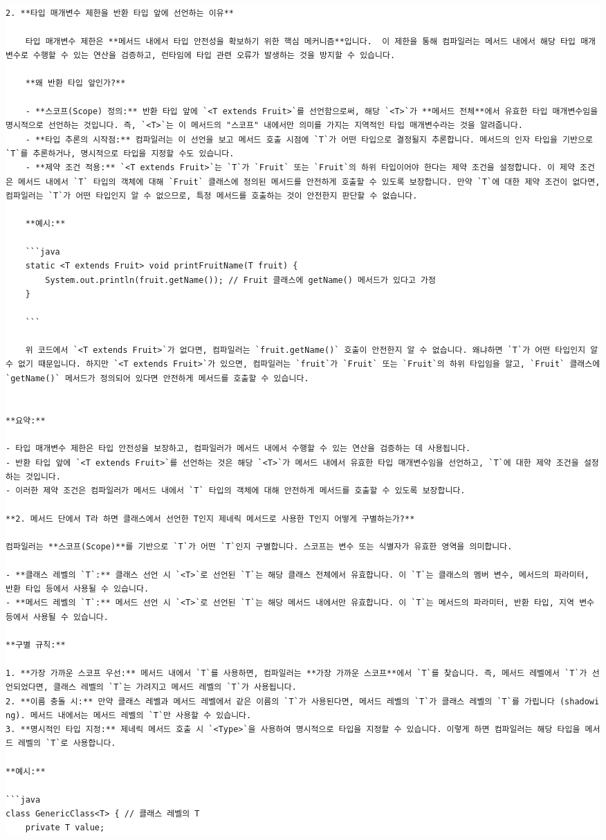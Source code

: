     2. **타입 매개변수 제한을 반환 타입 앞에 선언하는 이유**
        
        타입 매개변수 제한은 **메서드 내에서 타입 안전성을 확보하기 위한 핵심 메커니즘**입니다.  이 제한을 통해 컴파일러는 메서드 내에서 해당 타입 매개변수로 수행할 수 있는 연산을 검증하고, 런타임에 타입 관련 오류가 발생하는 것을 방지할 수 있습니다.
        
        **왜 반환 타입 앞인가?**
        
        - **스코프(Scope) 정의:** 반환 타입 앞에 `<T extends Fruit>`를 선언함으로써, 해당 `<T>`가 **메서드 전체**에서 유효한 타입 매개변수임을 명시적으로 선언하는 것입니다. 즉, `<T>`는 이 메서드의 "스코프" 내에서만 의미를 가지는 지역적인 타입 매개변수라는 것을 알려줍니다.
        - **타입 추론의 시작점:** 컴파일러는 이 선언을 보고 메서드 호출 시점에 `T`가 어떤 타입으로 결정될지 추론합니다. 메서드의 인자 타입을 기반으로 `T`를 추론하거나, 명시적으로 타입을 지정할 수도 있습니다.
        - **제약 조건 적용:** `<T extends Fruit>`는 `T`가 `Fruit` 또는 `Fruit`의 하위 타입이어야 한다는 제약 조건을 설정합니다. 이 제약 조건은 메서드 내에서 `T` 타입의 객체에 대해 `Fruit` 클래스에 정의된 메서드를 안전하게 호출할 수 있도록 보장합니다. 만약 `T`에 대한 제약 조건이 없다면, 컴파일러는 `T`가 어떤 타입인지 알 수 없으므로, 특정 메서드를 호출하는 것이 안전한지 판단할 수 없습니다.
        
        **예시:**
        
        ```java
        static <T extends Fruit> void printFruitName(T fruit) {
            System.out.println(fruit.getName()); // Fruit 클래스에 getName() 메서드가 있다고 가정
        }
        
        ```
        
        위 코드에서 `<T extends Fruit>`가 없다면, 컴파일러는 `fruit.getName()` 호출이 안전한지 알 수 없습니다. 왜냐하면 `T`가 어떤 타입인지 알 수 없기 때문입니다. 하지만 `<T extends Fruit>`가 있으면, 컴파일러는 `fruit`가 `Fruit` 또는 `Fruit`의 하위 타입임을 알고, `Fruit` 클래스에 `getName()` 메서드가 정의되어 있다면 안전하게 메서드를 호출할 수 있습니다.
        
    
    **요약:**
    
    - 타입 매개변수 제한은 타입 안전성을 보장하고, 컴파일러가 메서드 내에서 수행할 수 있는 연산을 검증하는 데 사용됩니다.
    - 반환 타입 앞에 `<T extends Fruit>`를 선언하는 것은 해당 `<T>`가 메서드 내에서 유효한 타입 매개변수임을 선언하고, `T`에 대한 제약 조건을 설정하는 것입니다.
    - 이러한 제약 조건은 컴파일러가 메서드 내에서 `T` 타입의 객체에 대해 안전하게 메서드를 호출할 수 있도록 보장합니다.
    
    **2. 메서드 단에서 T라 하면 클래스에서 선언한 T인지 제네릭 메서드로 사용한 T인지 어떻게 구별하는가?**
    
    컴파일러는 **스코프(Scope)**를 기반으로 `T`가 어떤 `T`인지 구별합니다. 스코프는 변수 또는 식별자가 유효한 영역을 의미합니다.
    
    - **클래스 레벨의 `T`:** 클래스 선언 시 `<T>`로 선언된 `T`는 해당 클래스 전체에서 유효합니다. 이 `T`는 클래스의 멤버 변수, 메서드의 파라미터, 반환 타입 등에서 사용될 수 있습니다.
    - **메서드 레벨의 `T`:** 메서드 선언 시 `<T>`로 선언된 `T`는 해당 메서드 내에서만 유효합니다. 이 `T`는 메서드의 파라미터, 반환 타입, 지역 변수 등에서 사용될 수 있습니다.
    
    **구별 규칙:**
    
    1. **가장 가까운 스코프 우선:** 메서드 내에서 `T`를 사용하면, 컴파일러는 **가장 가까운 스코프**에서 `T`를 찾습니다. 즉, 메서드 레벨에서 `T`가 선언되었다면, 클래스 레벨의 `T`는 가려지고 메서드 레벨의 `T`가 사용됩니다.
    2. **이름 충돌 시:** 만약 클래스 레벨과 메서드 레벨에서 같은 이름의 `T`가 사용된다면, 메서드 레벨의 `T`가 클래스 레벨의 `T`를 가립니다 (shadowing). 메서드 내에서는 메서드 레벨의 `T`만 사용할 수 있습니다.
    3. **명시적인 타입 지정:** 제네릭 메서드 호출 시 `<Type>`을 사용하여 명시적으로 타입을 지정할 수 있습니다. 이렇게 하면 컴파일러는 해당 타입을 메서드 레벨의 `T`로 사용합니다.
    
    **예시:**
    
    ```java
    class GenericClass<T> { // 클래스 레벨의 T
        private T value;
    